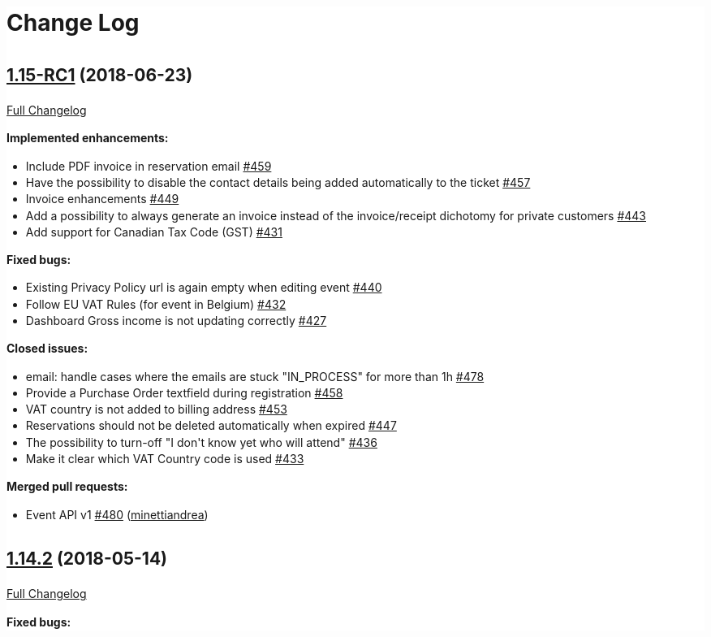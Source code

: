# Change Log

## [1.15-RC1](https://github.com/alfio-event/alf.io/tree/1.15-RC1) (2018-06-23)
[Full Changelog](https://github.com/alfio-event/alf.io/compare/1.14.2...1.15-RC1)

**Implemented enhancements:**

- Include PDF invoice in reservation email [\#459](https://github.com/alfio-event/alf.io/issues/459)
- Have the possibility to disable the contact details being added automatically to the ticket [\#457](https://github.com/alfio-event/alf.io/issues/457)
- Invoice enhancements [\#449](https://github.com/alfio-event/alf.io/issues/449)
- Add a possibility to always generate an invoice instead of the invoice/receipt dichotomy for private customers [\#443](https://github.com/alfio-event/alf.io/issues/443)
- Add support for Canadian Tax Code \(GST\) [\#431](https://github.com/alfio-event/alf.io/issues/431)

**Fixed bugs:**

- Existing Privacy Policy url is again empty when editing event [\#440](https://github.com/alfio-event/alf.io/issues/440)
- Follow EU VAT Rules \(for event in Belgium\) [\#432](https://github.com/alfio-event/alf.io/issues/432)
- Dashboard Gross income is not updating correctly [\#427](https://github.com/alfio-event/alf.io/issues/427)

**Closed issues:**

- email: handle cases where the emails are stuck "IN\_PROCESS" for more than 1h [\#478](https://github.com/alfio-event/alf.io/issues/478)
- Provide a Purchase Order textfield during registration [\#458](https://github.com/alfio-event/alf.io/issues/458)
- VAT country is not added to billing address [\#453](https://github.com/alfio-event/alf.io/issues/453)
- Reservations should not be deleted automatically when expired [\#447](https://github.com/alfio-event/alf.io/issues/447)
- The possibility to turn-off "I don't know yet who will attend" [\#436](https://github.com/alfio-event/alf.io/issues/436)
- Make it clear which VAT Country code is used [\#433](https://github.com/alfio-event/alf.io/issues/433)

**Merged pull requests:**

- Event API v1 [\#480](https://github.com/alfio-event/alf.io/pull/480) ([minettiandrea](https://github.com/minettiandrea))

## [1.14.2](https://github.com/alfio-event/alf.io/tree/1.14.2) (2018-05-14)
[Full Changelog](https://github.com/alfio-event/alf.io/compare/1.14.1...1.14.2)

**Fixed bugs:**
